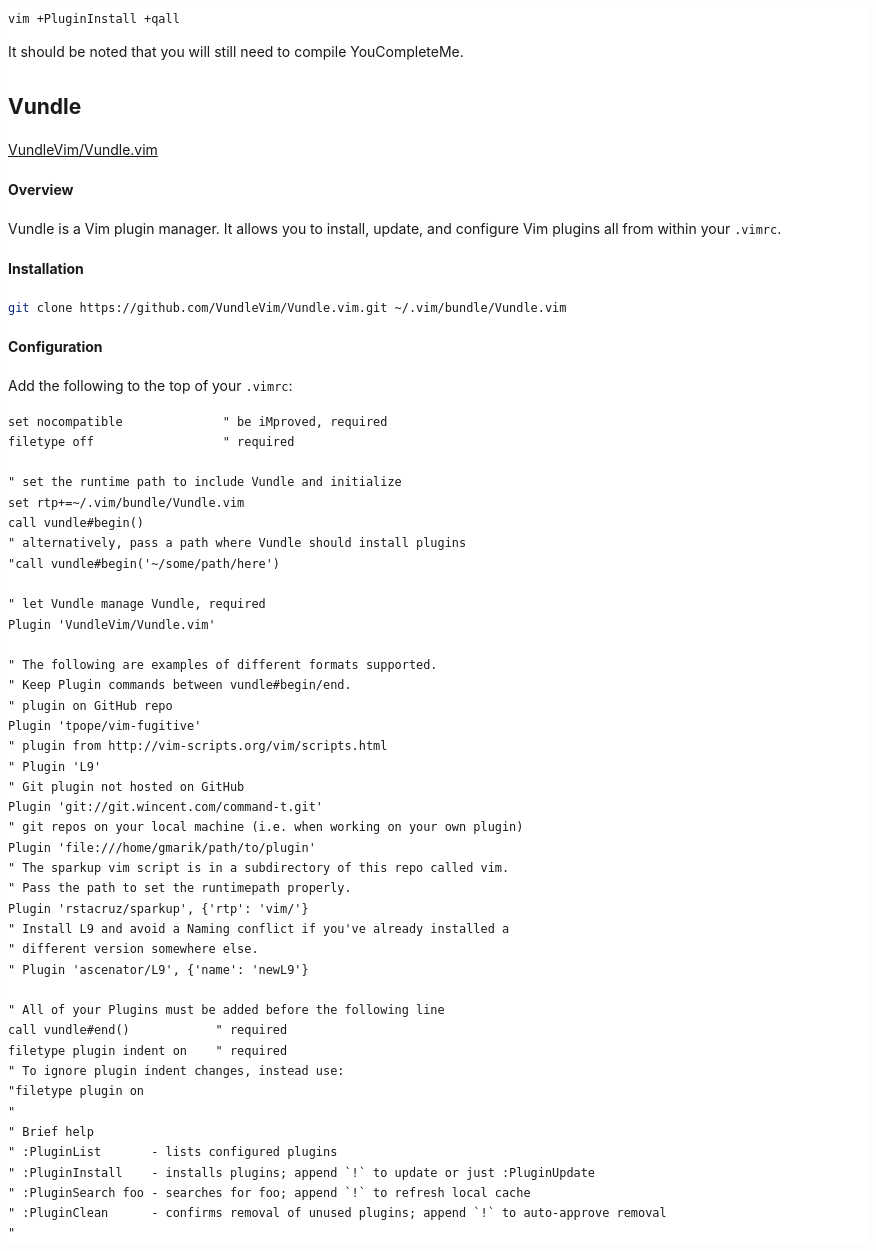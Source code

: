 ```bash
vim +PluginInstall +qall
```

It should be noted that you will still need to compile YouCompleteMe.

## Vundle

[VundleVim/Vundle.vim](https://github.com/VundleVim/Vundle.vim)

#### Overview

Vundle is a Vim plugin manager. It allows you to install, update, and configure
Vim plugins all from within your `.vimrc`.

#### Installation

```bash
git clone https://github.com/VundleVim/Vundle.vim.git ~/.vim/bundle/Vundle.vim
```

#### Configuration

Add the following to the top of your `.vimrc`:

```vim
set nocompatible              " be iMproved, required
filetype off                  " required

" set the runtime path to include Vundle and initialize
set rtp+=~/.vim/bundle/Vundle.vim
call vundle#begin()
" alternatively, pass a path where Vundle should install plugins
"call vundle#begin('~/some/path/here')

" let Vundle manage Vundle, required
Plugin 'VundleVim/Vundle.vim'

" The following are examples of different formats supported.
" Keep Plugin commands between vundle#begin/end.
" plugin on GitHub repo
Plugin 'tpope/vim-fugitive'
" plugin from http://vim-scripts.org/vim/scripts.html
" Plugin 'L9'
" Git plugin not hosted on GitHub
Plugin 'git://git.wincent.com/command-t.git'
" git repos on your local machine (i.e. when working on your own plugin)
Plugin 'file:///home/gmarik/path/to/plugin'
" The sparkup vim script is in a subdirectory of this repo called vim.
" Pass the path to set the runtimepath properly.
Plugin 'rstacruz/sparkup', {'rtp': 'vim/'}
" Install L9 and avoid a Naming conflict if you've already installed a
" different version somewhere else.
" Plugin 'ascenator/L9', {'name': 'newL9'}

" All of your Plugins must be added before the following line
call vundle#end()            " required
filetype plugin indent on    " required
" To ignore plugin indent changes, instead use:
"filetype plugin on
"
" Brief help
" :PluginList       - lists configured plugins
" :PluginInstall    - installs plugins; append `!` to update or just :PluginUpdate
" :PluginSearch foo - searches for foo; append `!` to refresh local cache
" :PluginClean      - confirms removal of unused plugins; append `!` to auto-approve removal
"
```